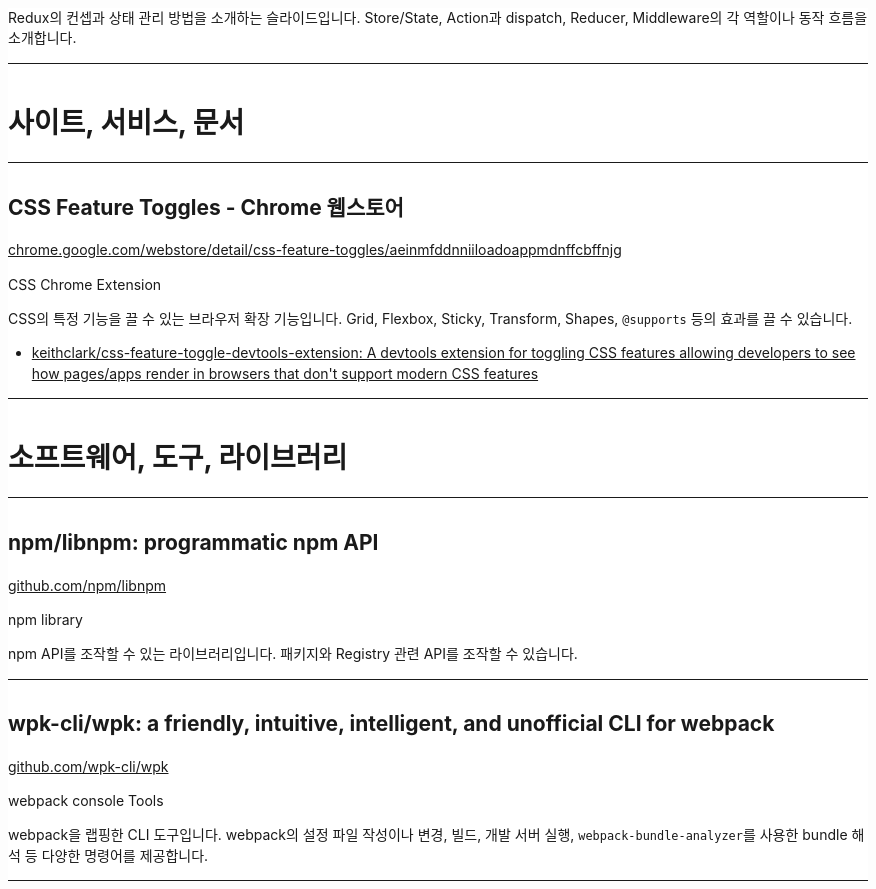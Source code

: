 Redux의 컨셉과 상태 관리 방법을 소개하는 슬라이드입니다.
Store/State, Action과 dispatch, Reducer, Middleware의 각 역할이나 동작 흐름을 소개합니다.


----
<h1 class="site-genre">사이트, 서비스, 문서</h1>

----

## CSS Feature Toggles - Chrome 웹스토어
[chrome.google.com/webstore/detail/css-feature-toggles/aeinmfddnniiloadoappmdnffcbffnjg](https://chrome.google.com/webstore/detail/css-feature-toggles/aeinmfddnniiloadoappmdnffcbffnjg "CSS Feature Toggles - Chrome ウェブストア")
<p class="jser-tags jser-tag-icon"><span class="jser-tag">CSS</span> <span class="jser-tag">Chrome</span> <span class="jser-tag">Extension</span></p>

CSS의 특정 기능을 끌 수 있는 브라우저 확장 기능입니다.
Grid, Flexbox, Sticky, Transform, Shapes, `@supports` 등의 효과를 끌 수 있습니다.

- [keithclark/css-feature-toggle-devtools-extension: A devtools extension for toggling CSS features allowing developers to see how pages/apps render in browsers that don't support modern CSS features](https://github.com/keithclark/css-feature-toggle-devtools-extension "keithclark/css-feature-toggle-devtools-extension: A devtools extension for toggling CSS features allowing developers to see how pages/apps render in browsers that don&#x27;t support modern CSS features")

----
<h1 class="site-genre">소프트웨어, 도구, 라이브러리</h1>

----

## npm/libnpm: programmatic npm API
[github.com/npm/libnpm](https://github.com/npm/libnpm "npm/libnpm: programmatic npm API")
<p class="jser-tags jser-tag-icon"><span class="jser-tag">npm</span> <span class="jser-tag">library</span></p>

npm API를 조작할 수 있는 라이브러리입니다.
패키지와 Registry 관련 API를 조작할 수 있습니다.


----

## wpk-cli/wpk: a friendly, intuitive, intelligent, and unofficial CLI for webpack
[github.com/wpk-cli/wpk](https://github.com/wpk-cli/wpk "wpk-cli/wpk: a friendly, intuitive, intelligent, and unofficial CLI for webpack")
<p class="jser-tags jser-tag-icon"><span class="jser-tag">webpack</span> <span class="jser-tag">console</span> <span class="jser-tag">Tools</span></p>

webpack을 랩핑한 CLI 도구입니다.
webpack의 설정 파일 작성이나 변경, 빌드, 개발 서버 실행, `webpack-bundle-analyzer`를 사용한 bundle 해석 등 다양한 명령어를 제공합니다.


----
